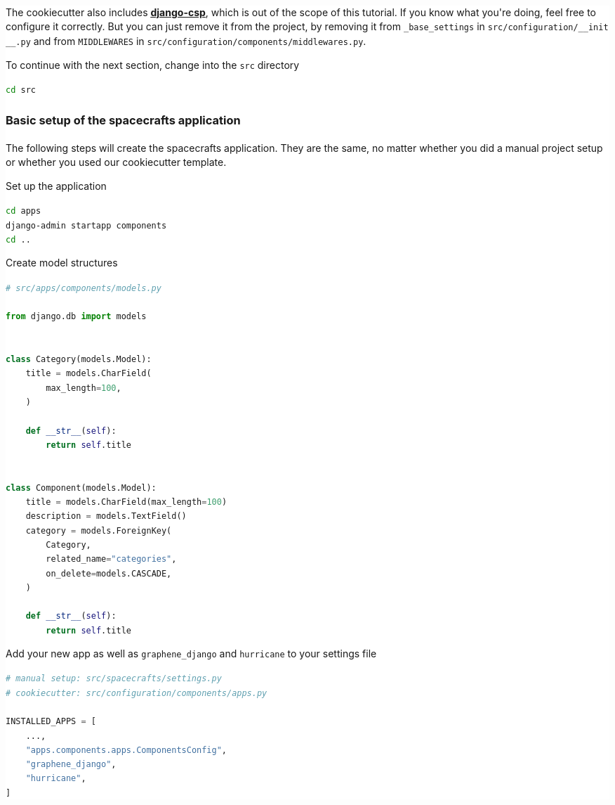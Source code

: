 The cookiecutter also includes [<ins>**django-csp**</ins>](https://django-csp.readthedocs.io/en/latest/), which is out of the scope of this tutorial.
If you know what you're doing, feel free to configure it correctly.
But you can just remove it from the project, by removing it from `_base_settings` in `src/configuration/__init__.py` and from `MIDDLEWARES` in `src/configuration/components/middlewares.py`.

To continue with the next section, change into the `src` directory
~~~bash
cd src
~~~

### Basic setup of the spacecrafts application
The following steps will create the spacecrafts application. They are the same, no matter whether you did a manual project setup or whether you used our cookiecutter template. 

Set up the application
~~~bash
cd apps
django-admin startapp components
cd ..
~~~

Create model structures
~~~python
# src/apps/components/models.py

from django.db import models


class Category(models.Model):
    title = models.CharField(
        max_length=100, 
    )

    def __str__(self):
        return self.title


class Component(models.Model):
    title = models.CharField(max_length=100)
    description = models.TextField()
    category = models.ForeignKey(
        Category, 
        related_name="categories", 
        on_delete=models.CASCADE,
    )

    def __str__(self):
        return self.title

~~~

Add your new app as well as `graphene_django` and `hurricane` to your settings file
~~~python
# manual setup: src/spacecrafts/settings.py 
# cookiecutter: src/configuration/components/apps.py

INSTALLED_APPS = [
    ...,
    "apps.components.apps.ComponentsConfig",
    "graphene_django",
    "hurricane",
]
~~~
